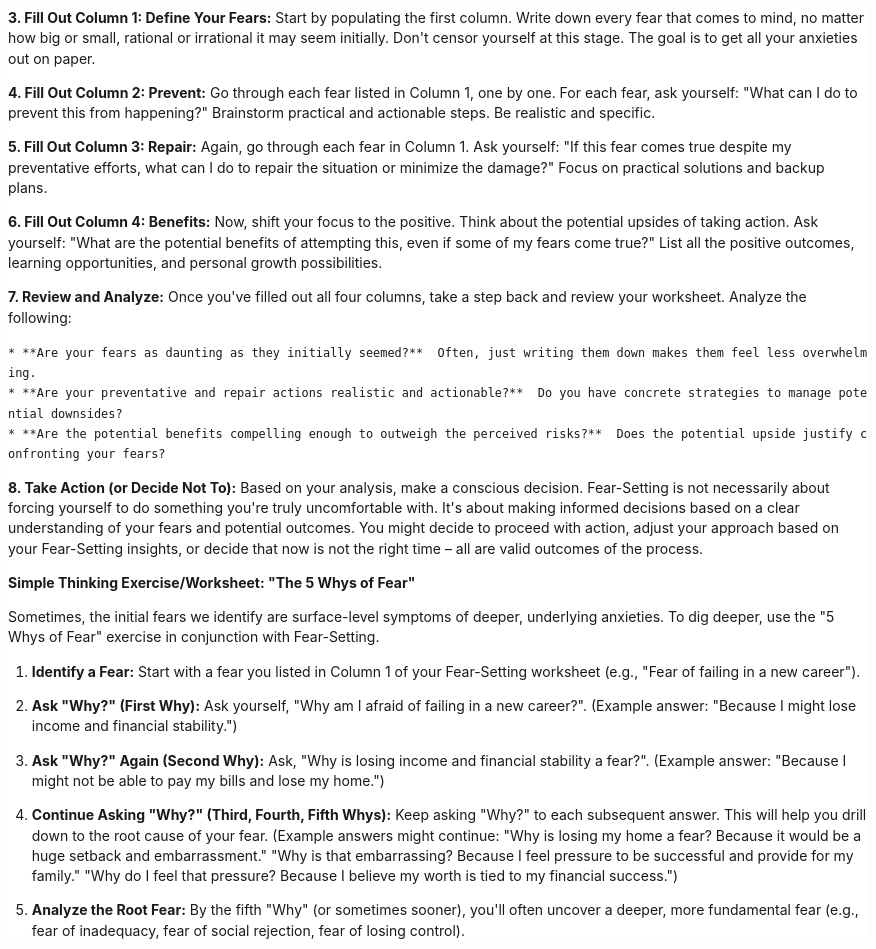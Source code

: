 **3. Fill Out Column 1: Define Your Fears:** Start by populating the first column. Write down every fear that comes to mind, no matter how big or small, rational or irrational it may seem initially.  Don't censor yourself at this stage.  The goal is to get all your anxieties out on paper.

**4. Fill Out Column 2: Prevent:**  Go through each fear listed in Column 1, one by one. For each fear, ask yourself: "What can I do to prevent this from happening?" Brainstorm practical and actionable steps.  Be realistic and specific.

**5. Fill Out Column 3: Repair:**  Again, go through each fear in Column 1.  Ask yourself: "If this fear comes true despite my preventative efforts, what can I do to repair the situation or minimize the damage?"  Focus on practical solutions and backup plans.

**6. Fill Out Column 4: Benefits:**  Now, shift your focus to the positive.  Think about the potential upsides of taking action. Ask yourself: "What are the potential benefits of attempting this, even if some of my fears come true?" List all the positive outcomes, learning opportunities, and personal growth possibilities.

**7. Review and Analyze:** Once you've filled out all four columns, take a step back and review your worksheet.  Analyze the following:

    * **Are your fears as daunting as they initially seemed?**  Often, just writing them down makes them feel less overwhelming.
    * **Are your preventative and repair actions realistic and actionable?**  Do you have concrete strategies to manage potential downsides?
    * **Are the potential benefits compelling enough to outweigh the perceived risks?**  Does the potential upside justify confronting your fears?

**8. Take Action (or Decide Not To):**  Based on your analysis, make a conscious decision.  Fear-Setting is not necessarily about forcing yourself to do something you're truly uncomfortable with.  It's about making informed decisions based on a clear understanding of your fears and potential outcomes. You might decide to proceed with action, adjust your approach based on your Fear-Setting insights, or decide that now is not the right time – all are valid outcomes of the process.

**Simple Thinking Exercise/Worksheet: "The 5 Whys of Fear"**

Sometimes, the initial fears we identify are surface-level symptoms of deeper, underlying anxieties.  To dig deeper, use the "5 Whys of Fear" exercise in conjunction with Fear-Setting.

1. **Identify a Fear:** Start with a fear you listed in Column 1 of your Fear-Setting worksheet (e.g., "Fear of failing in a new career").

2. **Ask "Why?" (First Why):** Ask yourself, "Why am I afraid of failing in a new career?".  (Example answer: "Because I might lose income and financial stability.")

3. **Ask "Why?" Again (Second Why):** Ask, "Why is losing income and financial stability a fear?". (Example answer: "Because I might not be able to pay my bills and lose my home.")

4. **Continue Asking "Why?" (Third, Fourth, Fifth Whys):** Keep asking "Why?" to each subsequent answer.  This will help you drill down to the root cause of your fear. (Example answers might continue: "Why is losing my home a fear? Because it would be a huge setback and embarrassment." "Why is that embarrassing? Because I feel pressure to be successful and provide for my family." "Why do I feel that pressure? Because I believe my worth is tied to my financial success.")

5. **Analyze the Root Fear:** By the fifth "Why" (or sometimes sooner), you'll often uncover a deeper, more fundamental fear (e.g., fear of inadequacy, fear of social rejection, fear of losing control).
